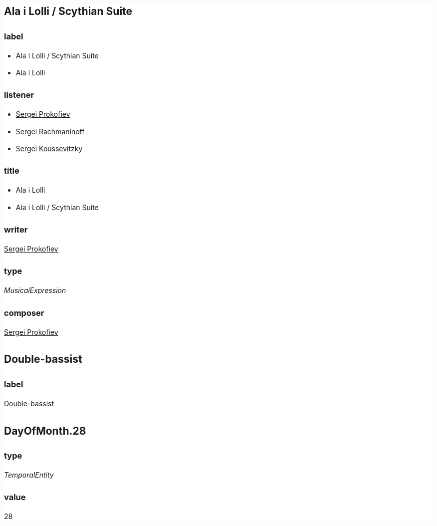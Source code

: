 ## Ala i Lolli / Scythian Suite

### label

 - Ala i Lolli / Scythian Suite

 - Ala i Lolli

### listener

 - [Sergei Prokofiev](#Sergei-Prokofiev)

 - [Sergei Rachmaninoff](#Sergei-Rachmaninoff)

 - [Sergei Koussevitzky](#Sergei-Koussevitzky)

### title

 - Ala i Lolli

 - Ala i Lolli / Scythian Suite

### writer


[Sergei Prokofiev](#Sergei-Prokofiev)

### type


*MusicalExpression*

### composer


[Sergei Prokofiev](#Sergei-Prokofiev)

## Double-bassist

### label


Double-bassist

## DayOfMonth.28

### type


*TemporalEntity*

### value


28
